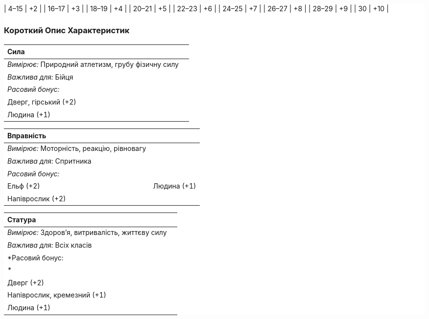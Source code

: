 |   4–15   |     +2      |
|  16–17   |     +3      |
|  18–19   |     +4      |
|  20–21   |     +5      |
|  22–23   |     +6      |
|  24–25   |     +7      |
|  26–27   |     +8      |
|  28–29   |     +9      |
|    30    |     +10     |

### Короткий Опис Характеристик

| **Сила**                                          |       |
| :------------------------------------------------ | :---: |
| *Вимірює:* Природний атлетизм, грубу фізичну силу |       |
| *Важлива для:* Бійця                              |       |
| *Расовий бонус:*                                  |       |
| Дверг, гірський (+2)                              |       |
| Людина (+1)                                       |       |

| **Вправність**                            |             |
| :---------------------------------------- | :---------: |
| *Вимірює:* Моторність, реакцію, рівновагу |             |
| *Важлива для:* Спритника                  |             |
| *Расовий бонус:*                          |             |
| Ельф (+2)                                 | Людина (+1) |
| Напіврослик (+2)                          |             |

| **Статура**                                     |       |
| :---------------------------------------------- | :---: |
| *Вимірює:* Здоров’я, витривалість, життєву силу |       |
| *Важлива для:* Всіх класів                      |       |
| *Расовий бонус:                                 |       |
| *                                               |       |
| Дверг (+2)                                      |       |
| Напіврослик, кремезний (+1)                     |       |
| Людина (+1)                                     |       |
